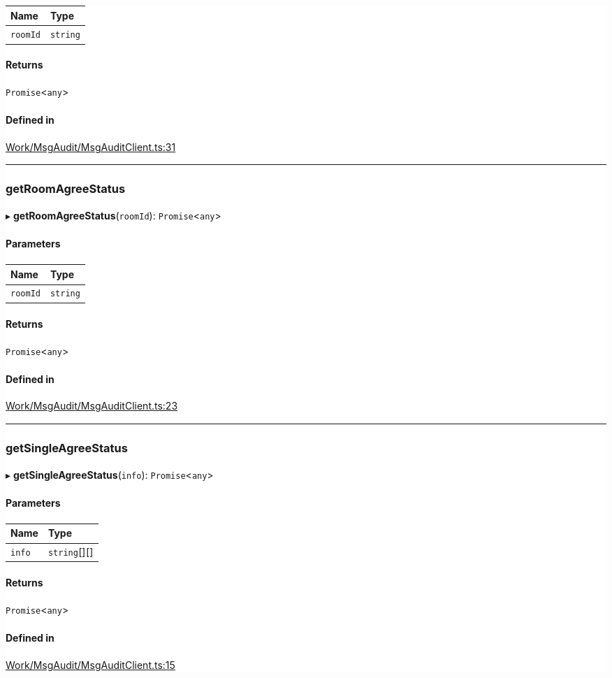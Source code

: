 | Name | Type |
| :------ | :------ |
| `roomId` | `string` |

#### Returns

`Promise`<`any`\>

#### Defined in

[Work/MsgAudit/MsgAuditClient.ts:31](https://github.com/hpyer/node-easywechat/blob/3eacadb/src/Work/MsgAudit/MsgAuditClient.ts#L31)

___

### getRoomAgreeStatus

▸ **getRoomAgreeStatus**(`roomId`): `Promise`<`any`\>

#### Parameters

| Name | Type |
| :------ | :------ |
| `roomId` | `string` |

#### Returns

`Promise`<`any`\>

#### Defined in

[Work/MsgAudit/MsgAuditClient.ts:23](https://github.com/hpyer/node-easywechat/blob/3eacadb/src/Work/MsgAudit/MsgAuditClient.ts#L23)

___

### getSingleAgreeStatus

▸ **getSingleAgreeStatus**(`info`): `Promise`<`any`\>

#### Parameters

| Name | Type |
| :------ | :------ |
| `info` | `string`[][] |

#### Returns

`Promise`<`any`\>

#### Defined in

[Work/MsgAudit/MsgAuditClient.ts:15](https://github.com/hpyer/node-easywechat/blob/3eacadb/src/Work/MsgAudit/MsgAuditClient.ts#L15)
